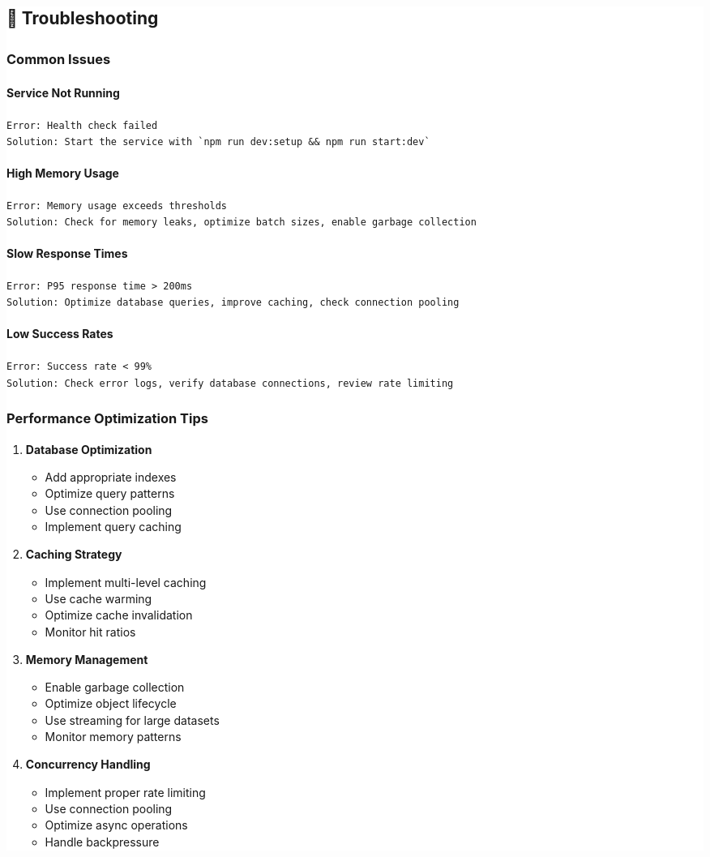 ## 🔧 Troubleshooting

### Common Issues

#### Service Not Running
```
Error: Health check failed
Solution: Start the service with `npm run dev:setup && npm run start:dev`
```

#### High Memory Usage
```
Error: Memory usage exceeds thresholds
Solution: Check for memory leaks, optimize batch sizes, enable garbage collection
```

#### Slow Response Times
```
Error: P95 response time > 200ms
Solution: Optimize database queries, improve caching, check connection pooling
```

#### Low Success Rates
```
Error: Success rate < 99%
Solution: Check error logs, verify database connections, review rate limiting
```

### Performance Optimization Tips

1. **Database Optimization**
   - Add appropriate indexes
   - Optimize query patterns
   - Use connection pooling
   - Implement query caching

2. **Caching Strategy**
   - Implement multi-level caching
   - Use cache warming
   - Optimize cache invalidation
   - Monitor hit ratios

3. **Memory Management**
   - Enable garbage collection
   - Optimize object lifecycle
   - Use streaming for large datasets
   - Monitor memory patterns

4. **Concurrency Handling**
   - Implement proper rate limiting
   - Use connection pooling
   - Optimize async operations
   - Handle backpressure
